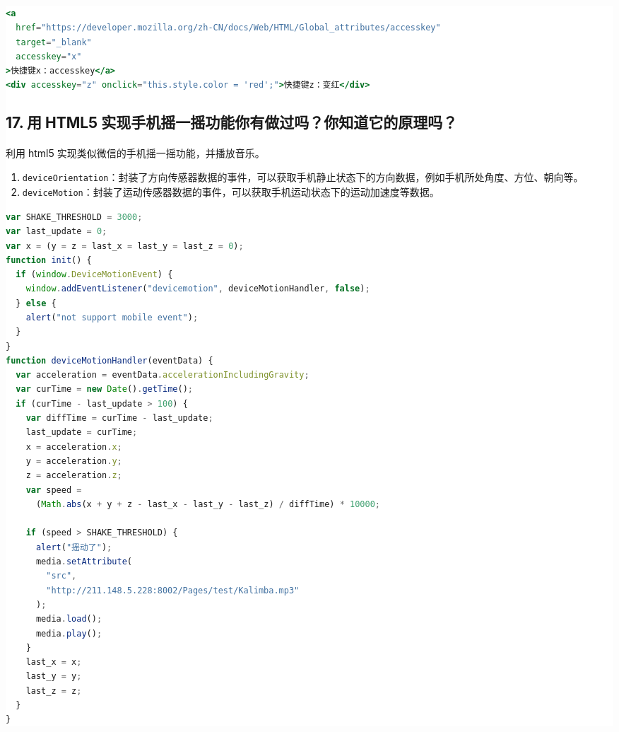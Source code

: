 ```jsx {4}
<a
  href="https://developer.mozilla.org/zh-CN/docs/Web/HTML/Global_attributes/accesskey"
  target="_blank"
  accesskey="x"
>快捷键x：accesskey</a>
<div accesskey="z" onclick="this.style.color = 'red';">快捷键z：变红</div>
```

## 17. 用 HTML5 实现手机摇一摇功能你有做过吗？你知道它的原理吗？

利用 html5 实现类似微信的手机摇一摇功能，并播放音乐。

1. `deviceOrientation`：封装了方向传感器数据的事件，可以获取手机静止状态下的方向数据，例如手机所处角度、方位、朝向等。
2. `deviceMotion`：封装了运动传感器数据的事件，可以获取手机运动状态下的运动加速度等数据。

```js
var SHAKE_THRESHOLD = 3000;
var last_update = 0;
var x = (y = z = last_x = last_y = last_z = 0);
function init() {
  if (window.DeviceMotionEvent) {
    window.addEventListener("devicemotion", deviceMotionHandler, false);
  } else {
    alert("not support mobile event");
  }
}
function deviceMotionHandler(eventData) {
  var acceleration = eventData.accelerationIncludingGravity;
  var curTime = new Date().getTime();
  if (curTime - last_update > 100) {
    var diffTime = curTime - last_update;
    last_update = curTime;
    x = acceleration.x;
    y = acceleration.y;
    z = acceleration.z;
    var speed =
      (Math.abs(x + y + z - last_x - last_y - last_z) / diffTime) * 10000;

    if (speed > SHAKE_THRESHOLD) {
      alert("摇动了");
      media.setAttribute(
        "src",
        "http://211.148.5.228:8002/Pages/test/Kalimba.mp3"
      );
      media.load();
      media.play();
    }
    last_x = x;
    last_y = y;
    last_z = z;
  }
}
```
